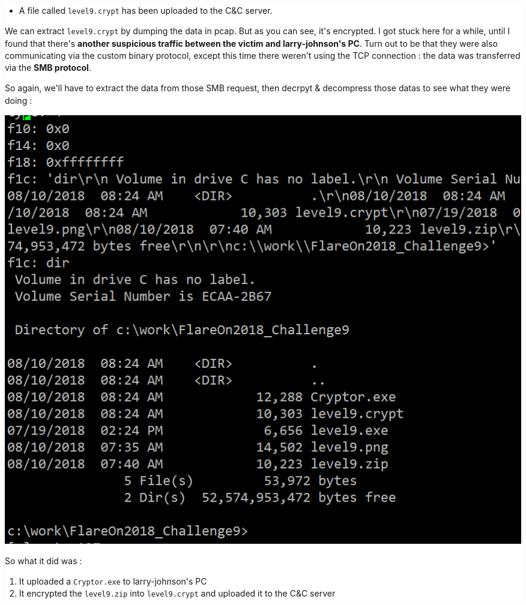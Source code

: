 * A file called `level9.crypt` has been uploaded to the C&C server.

We can extract `level9.crypt` by dumping the data in pcap. But as you can see, it's encrypted. I got stuck here for a while, until I found that there's **another suspicious traffic between the victim and larry-johnson's PC**. Turn out to be that they were also communicating via the custom binary protocol, except this time there weren't using the TCP connection : the data was transferred via the **SMB protocol**.

So again, we'll have to extract the data from those SMB request, then decrpyt & decompress those datas to see what they were doing :

![](/assets/images/Flare-on-2018/level11_2.png)

So what it did was :

1. It uploaded a `Cryptor.exe` to larry-johnson's PC
2. It encrypted the `level9.zip` into `level9.crypt` and uploaded it to the C&C server
